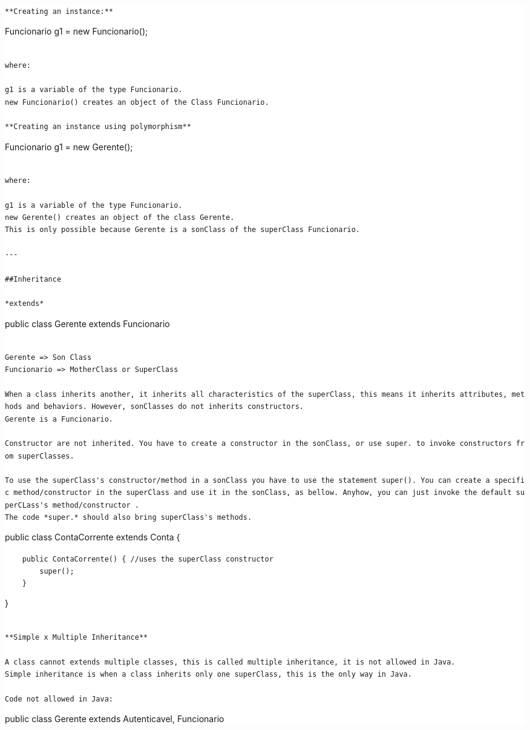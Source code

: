 ```
**Creating an instance:**
```
Funcionario g1 = new Funcionario();
```

where:

g1 is a variable of the type Funcionario. 
new Funcionario() creates an object of the Class Funcionario. 

**Creating an instance using polymorphism**

```
Funcionario g1 = new Gerente();
```

where:

g1 is a variable of the type Funcionario. 
new Gerente() creates an object of the class Gerente.
This is only possible because Gerente is a sonClass of the superClass Funcionario.

---

##Inheritance

*extends*

```
public class Gerente extends Funcionario
```

Gerente => Son Class
Funcionario => MotherClass or SuperClass

When a class inherits another, it inherits all characteristics of the superClass, this means it inherits attributes, methods and behaviors. However, sonClasses do not inherits constructors.  
Gerente is a Funcionario.

Constructor are not inherited. You have to create a constructor in the sonClass, or use super. to invoke constructors from superClasses.

To use the superClass's constructor/method in a sonClass you have to use the statement super(). You can create a specific method/constructor in the superClass and use it in the sonClass, as bellow. Anyhow, you can just invoke the default superCLass's method/constructor .
The code *super.* should also bring superClass's methods.

```
public class ContaCorrente extends Conta {

        public ContaCorrente() { //uses the superClass constructor
            super();
        }
}
```

**Simple x Multiple Inheritance**

A class cannot extends multiple classes, this is called multiple inheritance, it is not allowed in Java.
Simple inheritance is when a class inherits only one superClass, this is the only way in Java.

Code not allowed in Java:
```
public class Gerente extends Autenticavel, Funcionario